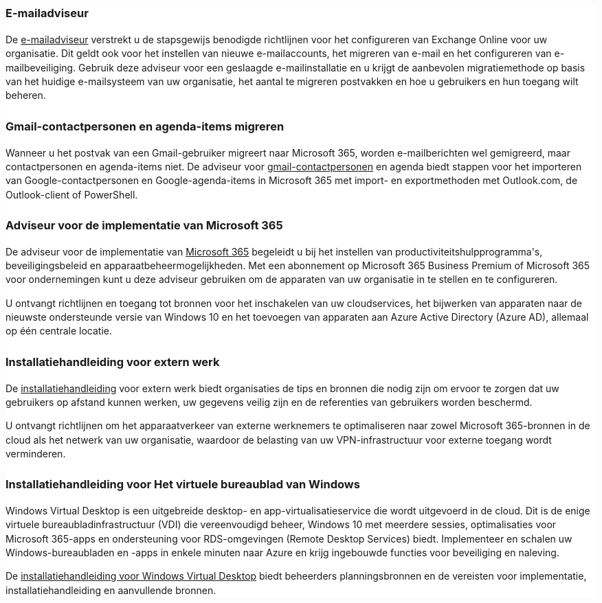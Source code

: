 ### <a name="email-setup-advisor"></a>E-mailadviseur

De [e-mailadviseur](https://aka.ms/office365setup) verstrekt u de stapsgewijs benodigde richtlijnen voor het configureren van Exchange Online voor uw organisatie. Dit geldt ook voor het instellen van nieuwe e-mailaccounts, het migreren van e-mail en het configureren van e-mailbeveiliging. Gebruik deze adviseur voor een geslaagde e-mailinstallatie en u krijgt de aanbevolen migratiemethode op basis van het huidige e-mailsysteem van uw organisatie, het aantal te migreren postvakken en hoe u gebruikers en hun toegang wilt beheren.

### <a name="migrate-gmail-contacts-and-calendar-items"></a>Gmail-contactpersonen en agenda-items migreren

Wanneer u het postvak van een Gmail-gebruiker migreert naar Microsoft 365, worden e-mailberichten wel gemigreerd, maar contactpersonen en agenda-items niet. De adviseur voor [gmail-contactpersonen](https://aka.ms/gmailcontactscalendar) en agenda biedt stappen voor het importeren van Google-contactpersonen en Google-agenda-items in Microsoft 365 met import- en exportmethoden met Outlook.com, de Outlook-client of PowerShell.

### <a name="microsoft-365-deployment-advisor"></a>Adviseur voor de implementatie van Microsoft 365

De adviseur voor de implementatie van [Microsoft 365](https://aka.ms/microsoft365setupguide) begeleidt u bij het instellen van productiviteitshulpprogramma's, beveiligingsbeleid en apparaatbeheermogelijkheden. Met een abonnement op Microsoft 365 Business Premium of Microsoft 365 voor ondernemingen kunt u deze adviseur gebruiken om de apparaten van uw organisatie in te stellen en te configureren. 

U ontvangt richtlijnen en toegang tot bronnen voor het inschakelen van uw cloudservices, het bijwerken van apparaten naar de nieuwste ondersteunde versie van Windows 10 en het toevoegen van apparaten aan Azure Active Directory (Azure AD), allemaal op één centrale locatie.


### <a name="remote-work-setup-guide"></a>Installatiehandleiding voor extern werk

De [installatiehandleiding](https://aka.ms/remoteworksetup) voor extern werk biedt organisaties de tips en bronnen die nodig zijn om ervoor te zorgen dat uw gebruikers op afstand kunnen werken, uw gegevens veilig zijn en de referenties van gebruikers worden beschermd. 

U ontvangt richtlijnen om het apparaatverkeer van externe werknemers te optimaliseren naar zowel Microsoft 365-bronnen in de cloud als het netwerk van uw organisatie, waardoor de belasting van uw VPN-infrastructuur voor externe toegang wordt verminderen. 

### <a name="windows-virtual-desktop-setup-guide"></a>Installatiehandleiding voor Het virtuele bureaublad van Windows

Windows Virtual Desktop is een uitgebreide desktop- en app-virtualisatieservice die wordt uitgevoerd in de cloud. Dit is de enige virtuele bureaubladinfrastructuur (VDI) die vereenvoudigd beheer, Windows 10 met meerdere sessies, optimalisaties voor Microsoft 365-apps en ondersteuning voor RDS-omgevingen (Remote Desktop Services) biedt. Implementeer en schalen uw Windows-bureaubladen en -apps in enkele minuten naar Azure en krijg ingebouwde functies voor beveiliging en naleving. 

De [installatiehandleiding voor Windows Virtual Desktop](https://aka.ms/wvdsetupguide) biedt beheerders planningsbronnen en de vereisten voor implementatie, installatiehandleiding en aanvullende bronnen. 
